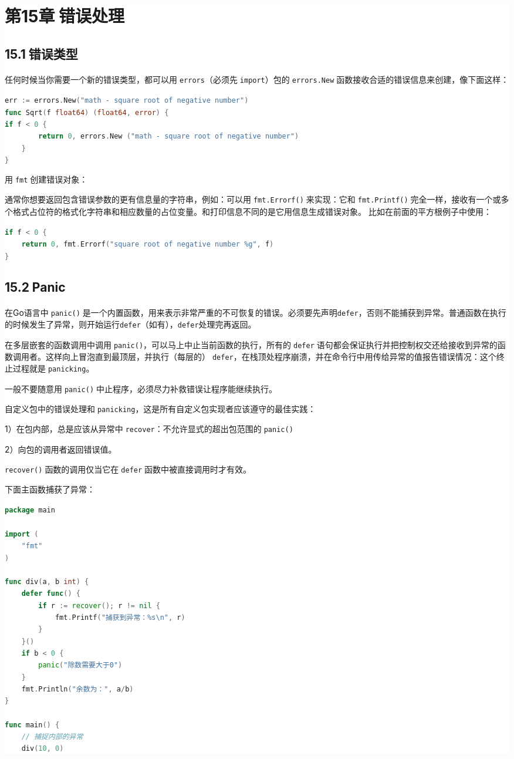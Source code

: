 # 第15章 错误处理

## 15.1 错误类型
任何时候当你需要一个新的错误类型，都可以用 `errors`（必须先 `import`）包的 `errors.New` 函数接收合适的错误信息来创建，像下面这样：

```Go
err := errors.New("math - square root of negative number")
func Sqrt(f float64) (float64, error) {
if f < 0 {
        return 0, errors.New ("math - square root of negative number")
    }
}
```
用 `fmt` 创建错误对象：

通常你想要返回包含错误参数的更有信息量的字符串，例如：可以用 `fmt.Errorf()` 来实现：它和 `fmt.Printf()` 完全一样，接收有一个或多个格式占位符的格式化字符串和相应数量的占位变量。和打印信息不同的是它用信息生成错误对象。
比如在前面的平方根例子中使用：

```Go
if f < 0 {
    return 0, fmt.Errorf("square root of negative number %g", f)
}
```

## 15.2 Panic

在Go语言中 `panic()` 是一个内置函数，用来表示非常严重的不可恢复的错误。必须要先声明`defer`，否则不能捕获到异常。普通函数在执行的时候发生了异常，则开始运行`defer`（如有），`defer`处理完再返回。

在多层嵌套的函数调用中调用 `panic()`，可以马上中止当前函数的执行，所有的 `defer` 语句都会保证执行并把控制权交还给接收到异常的函数调用者。这样向上冒泡直到最顶层，并执行（每层的） `defer`，在栈顶处程序崩溃，并在命令行中用传给异常的值报告错误情况：这个终止过程就是 `panicking`。

一般不要随意用 `panic()` 中止程序，必须尽力补救错误让程序能继续执行。

自定义包中的错误处理和 `panicking`，这是所有自定义包实现者应该遵守的最佳实践：

1）在包内部，总是应该从异常中 `recover`：不允许显式的超出包范围的 `panic()`

2）向包的调用者返回错误值。

`recover()` 函数的调用仅当它在 `defer` 函数中被直接调用时才有效。

下面主函数捕获了异常：

```Go
package main

import (
	"fmt"
)

func div(a, b int) {
	defer func() {
		if r := recover(); r != nil {
			fmt.Printf("捕获到异常：%s\n", r)
		}
	}()
	if b < 0 {
		panic("除数需要大于0")
	}
	fmt.Println("余数为：", a/b)
}

func main() {
	// 捕捉内部的异常
	div(10, 0)
```